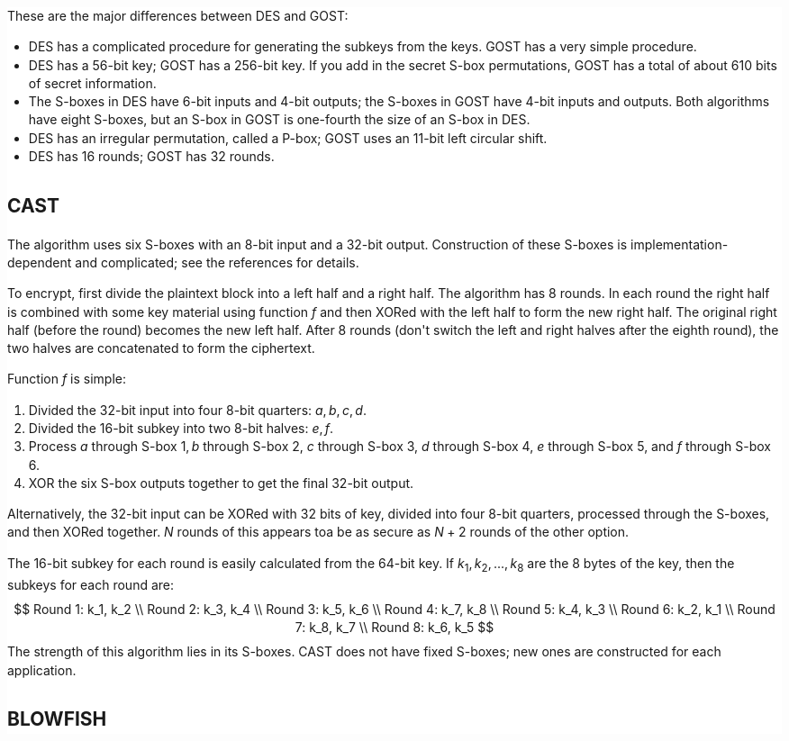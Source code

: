 These are the major differences between DES and GOST:

- DES has a complicated procedure for generating the subkeys from the keys. GOST has a very simple procedure.
- DES has a 56-bit key; GOST has a 256-bit key. If you add in the secret S-box permutations, GOST has a total of about 610 bits of secret information.
- The S-boxes in DES have 6-bit inputs and 4-bit outputs; the S-boxes in GOST have 4-bit inputs and outputs. Both algorithms have eight S-boxes, but an S-box in GOST is one-fourth the size of an S-box in DES.
- DES has an irregular permutation, called a P-box; GOST uses an 11-bit left circular shift.
- DES has 16 rounds; GOST has 32 rounds.



## CAST

The algorithm uses six S-boxes with an 8-bit input and a 32-bit output. Construction of these S-boxes is implementation-dependent and complicated; see the references for details.

To encrypt, first divide the plaintext block into a left half and a right half. The algorithm has 8 rounds. In each round the right half is combined with some key material using function $f$ and then XORed with the left half to form the new right half. The original right half (before the round) becomes the new left half. After 8 rounds (don't switch the left and right halves after the eighth round), the two halves are concatenated to form the ciphertext.

Function $f$ is simple:

1. Divided the 32-bit input into four 8-bit quarters: $a, b, c, d$.
2. Divided the  16-bit subkey into two 8-bit halves: $e, f$​.
3. Process $a$ through S-box $1, b$ through S-box 2, $c$ through S-box 3, $d$ through S-box 4, $e$ through S-box 5, and $f$ through S-box 6.
4. XOR the six S-box outputs together to get the final 32-bit output.

Alternatively, the 32-bit input can be XORed with 32 bits of key, divided into four 8-bit quarters, processed through the S-boxes, and then XORed together. $N$ rounds of this appears toa be as secure as $N + 2$​ rounds of the other option.

The 16-bit subkey for each round is easily calculated from the 64-bit key. If $k_1, k_2, ..., k_8$ are the 8 bytes of the key, then the subkeys for each round are:
$$
Round 1: k_1, k_2 \\
Round 2: k_3, k_4 \\
Round 3: k_5, k_6 \\
Round 4: k_7, k_8 \\
Round 5: k_4, k_3 \\
Round 6: k_2, k_1 \\
Round 7: k_8, k_7 \\
Round 8: k_6, k_5
$$
The strength of this algorithm lies in its S-boxes. CAST does not have fixed S-boxes; new ones are constructed for each application.



## BLOWFISH
